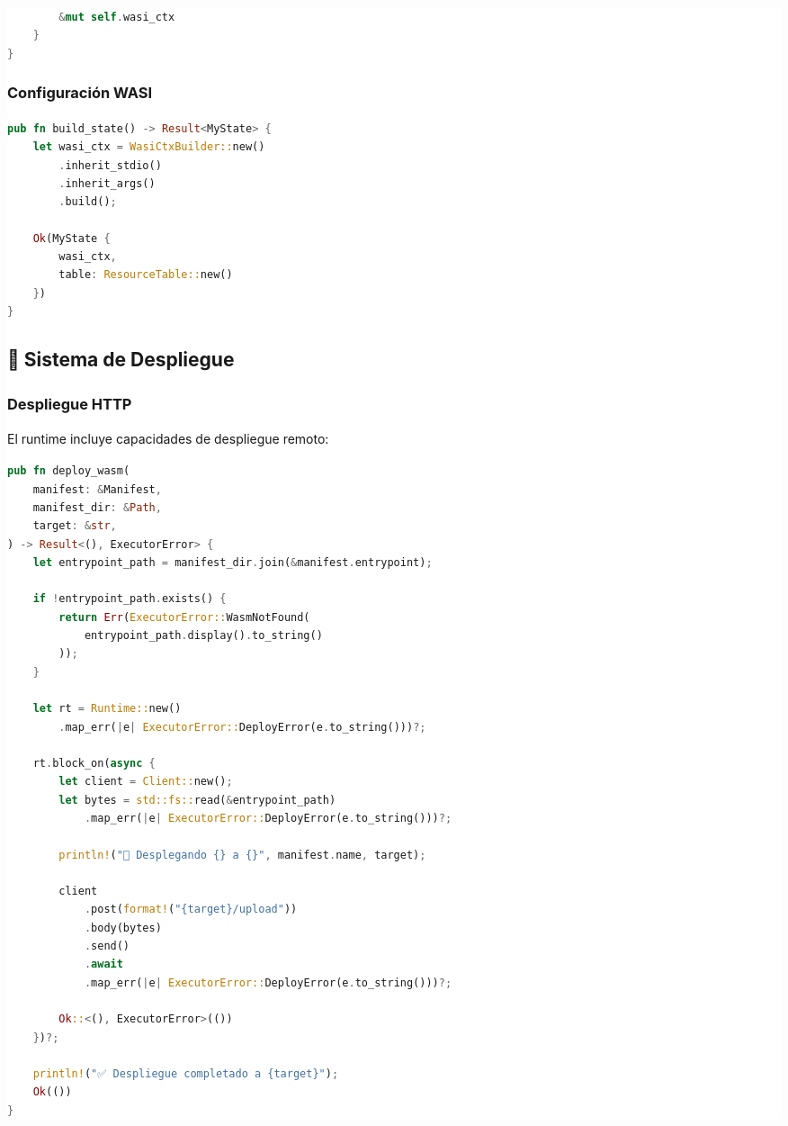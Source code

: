 ```rust
        &mut self.wasi_ctx
    }
}
```

### Configuración WASI

```rust
pub fn build_state() -> Result<MyState> {
    let wasi_ctx = WasiCtxBuilder::new()
        .inherit_stdio()
        .inherit_args()
        .build();
    
    Ok(MyState {
        wasi_ctx,
        table: ResourceTable::new()
    })
}
```

## 🚀 Sistema de Despliegue

### Despliegue HTTP

El runtime incluye capacidades de despliegue remoto:

```rust
pub fn deploy_wasm(
    manifest: &Manifest,
    manifest_dir: &Path,
    target: &str,
) -> Result<(), ExecutorError> {
    let entrypoint_path = manifest_dir.join(&manifest.entrypoint);
    
    if !entrypoint_path.exists() {
        return Err(ExecutorError::WasmNotFound(
            entrypoint_path.display().to_string()
        ));
    }
    
    let rt = Runtime::new()
        .map_err(|e| ExecutorError::DeployError(e.to_string()))?;
    
    rt.block_on(async {
        let client = Client::new();
        let bytes = std::fs::read(&entrypoint_path)
            .map_err(|e| ExecutorError::DeployError(e.to_string()))?;
        
        println!("🚀 Desplegando {} a {}", manifest.name, target);
        
        client
            .post(format!("{target}/upload"))
            .body(bytes)
            .send()
            .await
            .map_err(|e| ExecutorError::DeployError(e.to_string()))?;
        
        Ok::<(), ExecutorError>(())
    })?;
    
    println!("✅ Despliegue completado a {target}");
    Ok(())
}
```